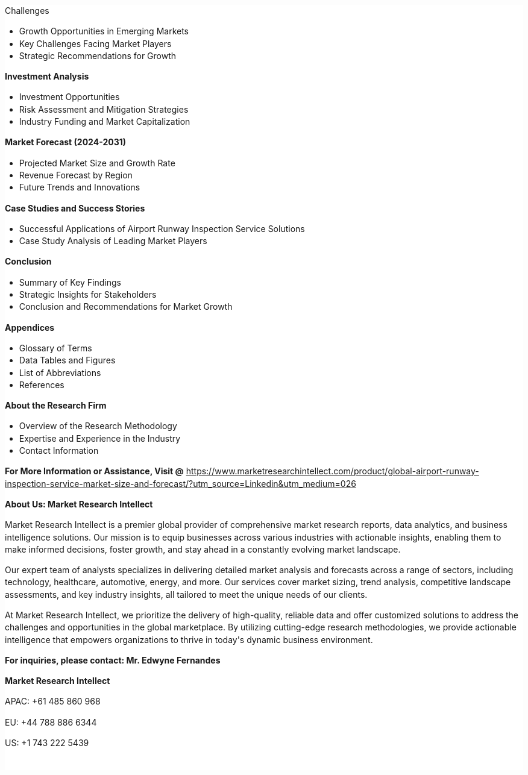 Challenges</strong></p><ul><li>Growth Opportunities in Emerging Markets</li><li>Key Challenges Facing Market Players</li><li>Strategic Recommendations for Growth</li></ul><p><strong>Investment Analysis</strong></p><ul><li>Investment Opportunities</li><li>Risk Assessment and Mitigation Strategies</li><li>Industry Funding and Market Capitalization</li></ul><p><strong>Market Forecast (2024-2031)</strong></p><ul><li>Projected Market Size and Growth Rate</li><li>Revenue Forecast by Region</li><li>Future Trends and Innovations</li></ul><p><strong>Case Studies and Success Stories</strong></p><ul><li>Successful Applications of Airport Runway Inspection Service Solutions</li><li>Case Study Analysis of Leading Market Players</li></ul><p><strong>Conclusion</strong></p><ul><li>Summary of Key Findings</li><li>Strategic Insights for Stakeholders</li><li>Conclusion and Recommendations for Market Growth</li></ul><p><strong>Appendices</strong></p><ul><li>Glossary of Terms</li><li>Data Tables and Figures</li><li>List of Abbreviations</li><li>References</li></ul><p><strong>About the Research Firm</strong></p><ul><li>Overview of the Research Methodology</li><li>Expertise and Experience in the Industry</li><li>Contact Information</li></ul></div><div class="article-main__content" data-test-id="publishing-text-block"><p><span class="font-[700]"><strong>For More Information or Assistance, Visit @</strong>&nbsp;<a href="https://www.marketresearchintellect.com/product/global-airport-runway-inspection-service-market-size-and-forecast/?utm_source=Linkedin&utm_medium=026">https://www.marketresearchintellect.com/product/global-airport-runway-inspection-service-market-size-and-forecast/?utm_source=Linkedin&utm_medium=026</a></span></p><p><strong>About Us: Market Research Intellect</strong></p><p>Market Research Intellect is a premier global provider of comprehensive market research reports, data analytics, and business intelligence solutions. Our mission is to equip businesses across various industries with actionable insights, enabling them to make informed decisions, foster growth, and stay ahead in a constantly evolving market landscape.</p><p>Our expert team of analysts specializes in delivering detailed market analysis and forecasts across a range of sectors, including technology, healthcare, automotive, energy, and more. Our services cover market sizing, trend analysis, competitive landscape assessments, and key industry insights, all tailored to meet the unique needs of our clients.</p><p>At Market Research Intellect, we prioritize the delivery of high-quality, reliable data and offer customized solutions to address the challenges and opportunities in the global marketplace. By utilizing cutting-edge research methodologies, we provide actionable intelligence that empowers organizations to thrive in today's dynamic business environment.</p><p><strong>For inquiries, please contact: Mr. Edwyne Fernandes</strong></p><p><strong>Market Research Intellect</strong></p><p>APAC: +61 485 860 968</p><p>EU: +44 788 886 6344</p><p>US: +1 743 222 5439</p></div><div class="article-main__content" data-test-id="publishing-text-block">&nbsp;</div>
